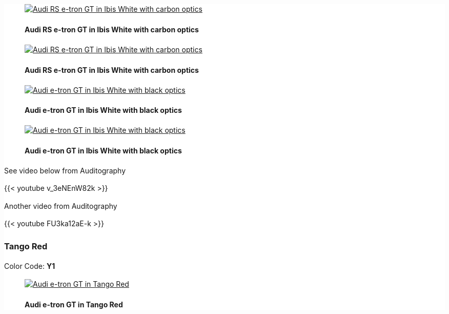 <figure>
    <a href="https://media.electrichasgoneaudi.net/multimedia/models/e-tron-gt/exterior/paint/paint_ibis_3.jpg">
        <img src="https://media.electrichasgoneaudi.net/multimedia/models/e-tron-gt/exterior/paint/paint_ibis_3s.jpg" class="img-fluid" alt="Audi RS e-tron GT in Ibis White with carbon optics" title="Audi RS e-tron GT in Ibis White with carbon optics">
    </a>
    <figcaption><h4>Audi RS e-tron GT in Ibis White with carbon optics</h4></figcaption>
</figure>

<figure>
    <a href="https://media.electrichasgoneaudi.net/multimedia/models/e-tron-gt/exterior/paint/paint_ibis_4.jpg">
        <img src="https://media.electrichasgoneaudi.net/multimedia/models/e-tron-gt/exterior/paint/paint_ibis_4s.jpg" class="img-fluid" alt="Audi RS e-tron GT in Ibis White with carbon optics" title="Audi RS e-tron GT in Ibis White with carbon optics">
    </a>
    <figcaption><h4>Audi RS e-tron GT in Ibis White with carbon optics</h4></figcaption>
</figure>

<figure>
    <a href="https://media.electrichasgoneaudi.net/multimedia/models/e-tron-gt/exterior/paint/paint_ibis_5.jpg">
        <img src="https://media.electrichasgoneaudi.net/multimedia/models/e-tron-gt/exterior/paint/paint_ibis_5s.jpg" class="img-fluid" alt="Audi e-tron GT in Ibis White with black optics" title="Audi e-tron GT in Ibis White with black optics">
    </a>
    <figcaption><h4>Audi e-tron GT in Ibis White with black optics</h4></figcaption>
</figure>

<figure>
    <a href="https://media.electrichasgoneaudi.net/multimedia/models/e-tron-gt/exterior/paint/paint_ibis_6.jpg">
        <img src="https://media.electrichasgoneaudi.net/multimedia/models/e-tron-gt/exterior/paint/paint_ibis_6s.jpg" class="img-fluid" alt="Audi e-tron GT in Ibis White with black optics" title="Audi e-tron GT in Ibis White with black optics">
    </a>
    <figcaption><h4>Audi e-tron GT in Ibis White with black optics</h4></figcaption>
</figure>

See video below from Auditography

{{< youtube v_3eNEnW82k >}}

Another video from Auditography

{{< youtube FU3ka12aE-k >}}

### Tango Red

Color Code: **Y1**

<figure>
    <a href="https://media.electrichasgoneaudi.net/multimedia/models/e-tron-gt/exterior/paint/paint_tangored_2.jpg">
        <img src="https://media.electrichasgoneaudi.net/multimedia/models/e-tron-gt/exterior/paint/paint_tangored_2s.jpg" class="img-fluid" alt="Audi e-tron GT in Tango Red" title="Audi e-tron GT in Tango Red">
    </a>
    <figcaption><h4>Audi e-tron GT in Tango Red</h4></figcaption>
</figure>

